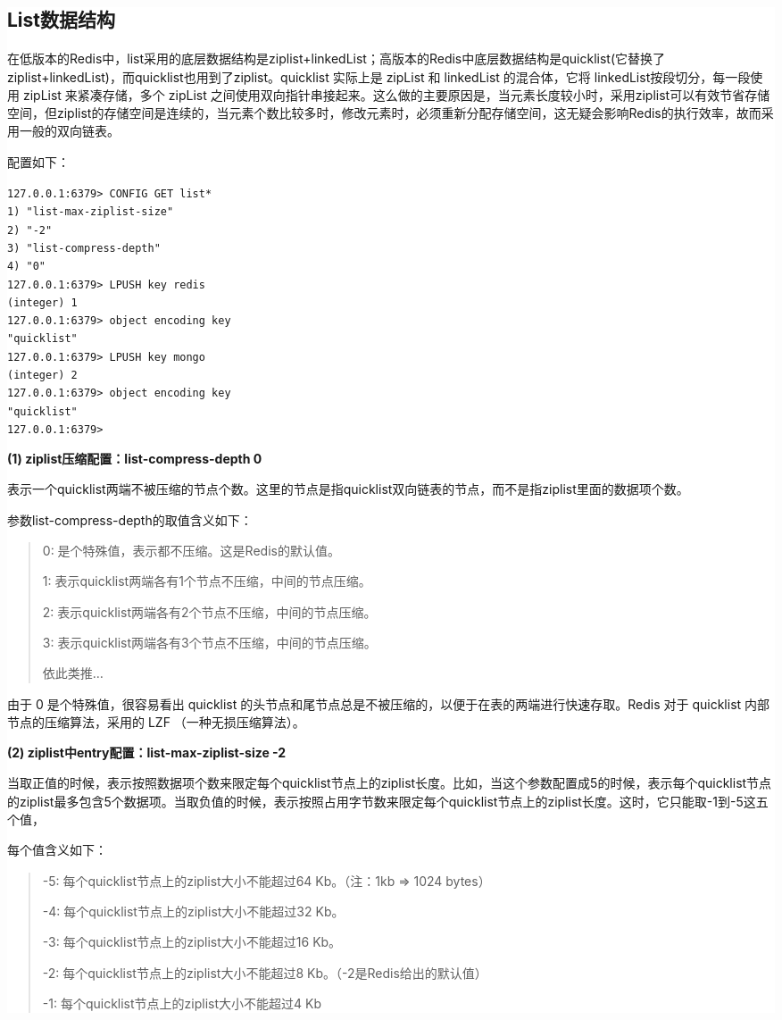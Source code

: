 ## List数据结构

在低版本的Redis中，list采用的底层数据结构是ziplist+linkedList；高版本的Redis中底层数据结构是quicklist(它替换了ziplist+linkedList)，而quicklist也用到了ziplist。quicklist 实际上是 zipList 和 linkedList 的混合体，它将 linkedList按段切分，每一段使用 zipList 来紧凑存储，多个 zipList 之间使用双向指针串接起来。这么做的主要原因是，当元素长度较小时，采用ziplist可以有效节省存储空间，但ziplist的存储空间是连续的，当元素个数比较多时，修改元素时，必须重新分配存储空间，这无疑会影响Redis的执行效率，故而采用一般的双向链表。

配置如下：

```
127.0.0.1:6379> CONFIG GET list*
1) "list-max-ziplist-size"
2) "-2"
3) "list-compress-depth"
4) "0"
127.0.0.1:6379> LPUSH key redis
(integer) 1
127.0.0.1:6379> object encoding key
"quicklist"
127.0.0.1:6379> LPUSH key mongo
(integer) 2
127.0.0.1:6379> object encoding key
"quicklist"
127.0.0.1:6379>
```

**(1) ziplist压缩配置：list-compress-depth 0**

表示一个quicklist两端不被压缩的节点个数。这里的节点是指quicklist双向链表的节点，而不是指ziplist里面的数据项个数。

参数list-compress-depth的取值含义如下：

> 0: 是个特殊值，表示都不压缩。这是Redis的默认值。
>
> 1: 表示quicklist两端各有1个节点不压缩，中间的节点压缩。
>
> 2: 表示quicklist两端各有2个节点不压缩，中间的节点压缩。
>
> 3: 表示quicklist两端各有3个节点不压缩，中间的节点压缩。
>
> 依此类推…

由于 0 是个特殊值，很容易看出 quicklist 的头节点和尾节点总是不被压缩的，以便于在表的两端进行快速存取。Redis 对于 quicklist 内部节点的压缩算法，采用的 LZF （一种无损压缩算法）。

**(2) ziplist中entry配置：list-max-ziplist-size -2**

当取正值的时候，表示按照数据项个数来限定每个quicklist节点上的ziplist长度。比如，当这个参数配置成5的时候，表示每个quicklist节点的ziplist最多包含5个数据项。当取负值的时候，表示按照占用字节数来限定每个quicklist节点上的ziplist长度。这时，它只能取-1到-5这五个值，

每个值含义如下：

> \-5: 每个quicklist节点上的ziplist大小不能超过64 Kb。（注：1kb => 1024 bytes）
>
> \-4: 每个quicklist节点上的ziplist大小不能超过32 Kb。
>
> \-3: 每个quicklist节点上的ziplist大小不能超过16 Kb。
>
> \-2: 每个quicklist节点上的ziplist大小不能超过8 Kb。（-2是Redis给出的默认值）
>
> \-1: 每个quicklist节点上的ziplist大小不能超过4 Kb
